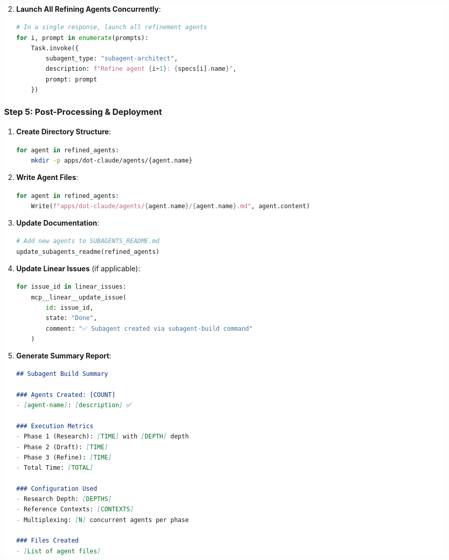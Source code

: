 2. **Launch All Refining Agents Concurrently**:
   ```python
   # In a single response, launch all refinement agents
   for i, prompt in enumerate(prompts):
       Task.invoke({
           subagent_type: "subagent-architect",  
           description: f"Refine agent {i+1}: {specs[i].name}",
           prompt: prompt
       })
   ```

### Step 5: Post-Processing & Deployment

1. **Create Directory Structure**:
   ```bash
   for agent in refined_agents:
       mkdir -p apps/dot-claude/agents/{agent.name}
   ```

2. **Write Agent Files**:
   ```python
   for agent in refined_agents:
       Write(f"apps/dot-claude/agents/{agent.name}/{agent.name}.md", agent.content)
   ```

3. **Update Documentation**:
   ```python
   # Add new agents to SUBAGENTS_README.md
   update_subagents_readme(refined_agents)
   ```

4. **Update Linear Issues** (if applicable):
   ```python
   for issue_id in linear_issues:
       mcp__linear__update_issue(
           id: issue_id,
           state: "Done",
           comment: "✅ Subagent created via subagent-build command"
       )
   ```

5. **Generate Summary Report**:
   ```markdown
   ## Subagent Build Summary
   
   ### Agents Created: [COUNT]
   - [agent-name]: [description] ✅
   
   ### Execution Metrics
   - Phase 1 (Research): [TIME] with [DEPTH] depth
   - Phase 2 (Draft): [TIME] 
   - Phase 3 (Refine): [TIME]
   - Total Time: [TOTAL]
   
   ### Configuration Used
   - Research Depth: [DEPTHS]
   - Reference Contexts: [CONTEXTS]
   - Multiplexing: [N] concurrent agents per phase
   
   ### Files Created
   - [List of agent files]
   ```
